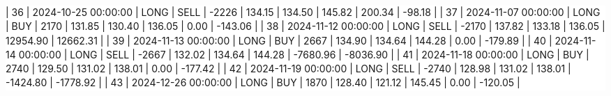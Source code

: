 | 36 | 2024-10-25 00:00:00 | LONG | SELL | -2226 | 134.15 | 134.50 | 145.82 | 200.34 | -98.18 |
| 37 | 2024-11-07 00:00:00 | LONG | BUY | 2170 | 131.85 | 130.40 | 136.05 | 0.00 | -143.06 |
| 38 | 2024-11-12 00:00:00 | LONG | SELL | -2170 | 137.82 | 133.18 | 136.05 | 12954.90 | 12662.31 |
| 39 | 2024-11-13 00:00:00 | LONG | BUY | 2667 | 134.90 | 134.64 | 144.28 | 0.00 | -179.89 |
| 40 | 2024-11-14 00:00:00 | LONG | SELL | -2667 | 132.02 | 134.64 | 144.28 | -7680.96 | -8036.90 |
| 41 | 2024-11-18 00:00:00 | LONG | BUY | 2740 | 129.50 | 131.02 | 138.01 | 0.00 | -177.42 |
| 42 | 2024-11-19 00:00:00 | LONG | SELL | -2740 | 128.98 | 131.02 | 138.01 | -1424.80 | -1778.92 |
| 43 | 2024-12-26 00:00:00 | LONG | BUY | 1870 | 128.40 | 121.12 | 145.45 | 0.00 | -120.05 |
